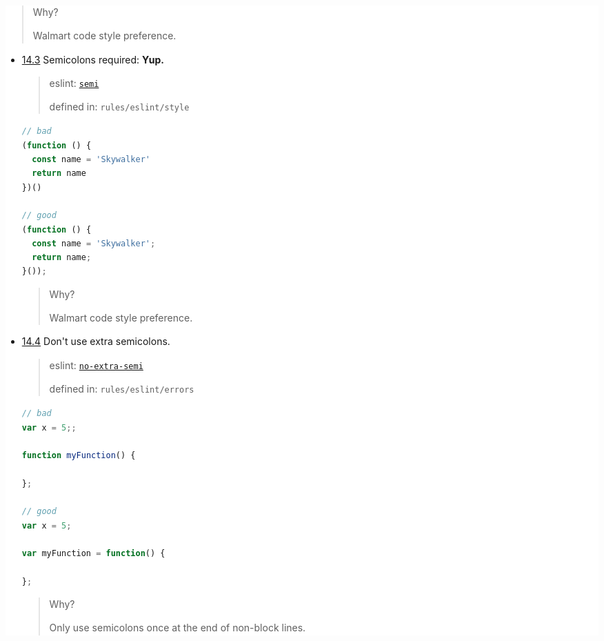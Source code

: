   > Why?
  >
  > Walmart code style preference.

<a name="semicolons--required"></a><a name="14.3"></a>
- [14.3](#semicolons--required) Semicolons required: **Yup.**

  > eslint: [`semi`](http://eslint.org/docs/rules/semi.html)
  >
  > defined in: `rules/eslint/style`

  ```js
  // bad
  (function () {
    const name = 'Skywalker'
    return name
  })()

  // good
  (function () {
    const name = 'Skywalker';
    return name;
  }());
  ```

  > Why?
  >
  > Walmart code style preference.

<a name="semicolons--no-extra"></a><a name="14.4"></a>
- [14.4](#semicolons--no-extra) Don't use extra semicolons.

  > eslint: [`no-extra-semi`](http://eslint.org/docs/rules/no-extra-semi)
  >
  > defined in: `rules/eslint/errors`

  ```js
  // bad
  var x = 5;;

  function myFunction() {

  };

  // good
  var x = 5;

  var myFunction = function() {

  };
  ```

  > Why?
  >
  > Only use semicolons once at the end of non-block lines.

